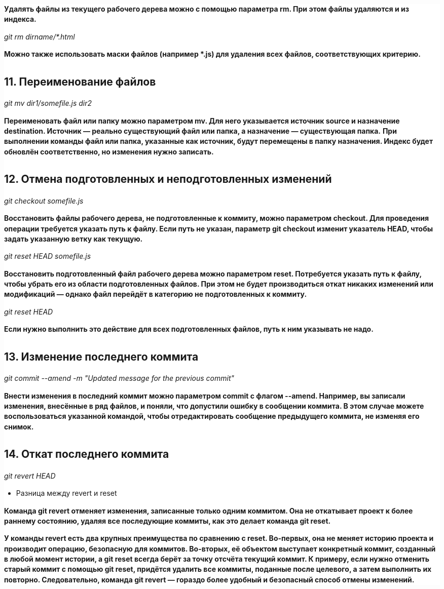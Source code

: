 __Удалять файлы из текущего рабочего дерева можно с помощью параметра rm. При этом файлы удаляются и из индекса.__

_git rm dirname/*.html_

__Можно также использовать маски файлов (например *.js) для удаления всех файлов, соответствующих критерию.__

## 11. Переименование файлов

_git mv dir1/somefile.js dir2_

__Переименовать файл или папку можно параметром mv. Для него указывается источник source и назначение destination. Источник — реально существующий файл или папка, а назначение — существующая папка.__
__При выполнении команды файл или папка, указанные как источник, будут перемещены в папку назначения. Индекс будет обновлён соответственно, но изменения нужно записать.__

## 12. Отмена подготовленных и неподготовленных изменений

_git checkout somefile.js_

__Восстановить файлы рабочего дерева, не подготовленные к коммиту, можно параметром checkout. Для проведения операции требуется указать путь к файлу. Если путь не указан, параметр git checkout изменит указатель HEAD, чтобы задать указанную ветку как текущую.__

_git reset HEAD somefile.js_

__Восстановить подготовленный файл рабочего дерева можно параметром reset. Потребуется указать путь к файлу, чтобы убрать его из области подготовленных файлов. При этом не будет производиться откат никаких изменений или модификаций — однако файл перейдёт в категорию не подготовленных к коммиту.__

_git reset HEAD_

__Если нужно выполнить это действие для всех подготовленных файлов, путь к ним указывать не надо.__

## 13. Изменение последнего коммита

_git commit --amend -m "Updated message for the previous commit"_

__Внести изменения в последний коммит можно параметром commit с флагом --amend. Например, вы записали изменения, внесённые в ряд файлов, и поняли, что допустили ошибку в сообщении коммита. В этом случае можете воспользоваться указанной командой, чтобы отредактировать сообщение предыдущего коммита, не изменяя его снимок.__

## 14. Откат последнего коммита

_git revert HEAD_

- Разница между revert и reset

__Команда git revert отменяет изменения, записанные только одним коммитом. Она не откатывает проект к более раннему состоянию, удаляя все последующие коммиты, как это делает команда git reset.__

__У команды revert есть два крупных преимущества по сравнению с reset. Во-первых, она не меняет историю проекта и производит операцию, безопасную для коммитов. Во-вторых, её объектом выступает конкретный коммит, созданный в любой момент истории, а git reset всегда берёт за точку отсчёта текущий коммит. К примеру, если нужно отменить старый коммит с помощью git reset, придётся удалить все коммиты, поданные после целевого, а затем выполнить их повторно. Следовательно, команда git revert — гораздо более удобный и безопасный способ отмены изменений.__
